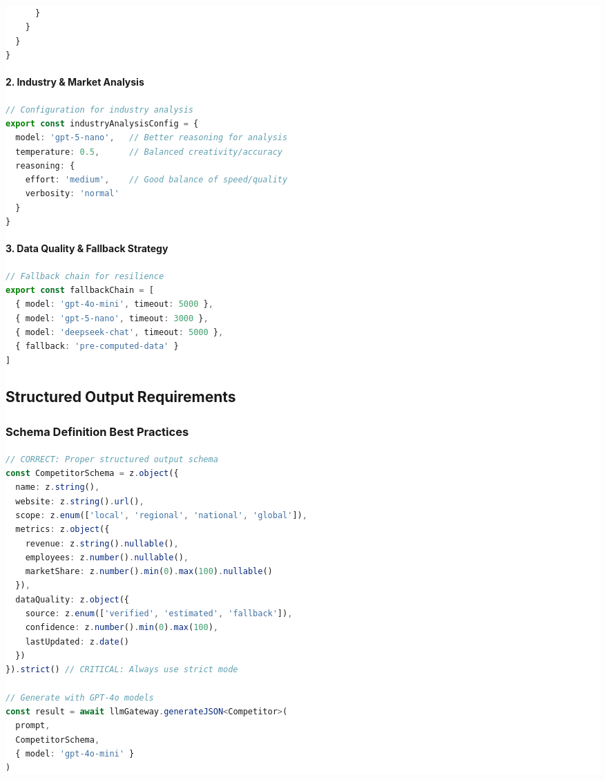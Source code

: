 ```typescript
      }
    }
  }
}
```

#### 2. Industry & Market Analysis
```typescript
// Configuration for industry analysis
export const industryAnalysisConfig = {
  model: 'gpt-5-nano',   // Better reasoning for analysis
  temperature: 0.5,      // Balanced creativity/accuracy
  reasoning: {
    effort: 'medium',    // Good balance of speed/quality
    verbosity: 'normal'
  }
}
```

#### 3. Data Quality & Fallback Strategy
```typescript
// Fallback chain for resilience
export const fallbackChain = [
  { model: 'gpt-4o-mini', timeout: 5000 },
  { model: 'gpt-5-nano', timeout: 3000 },
  { model: 'deepseek-chat', timeout: 5000 },
  { fallback: 'pre-computed-data' }
]
```

## Structured Output Requirements

### Schema Definition Best Practices

```typescript
// CORRECT: Proper structured output schema
const CompetitorSchema = z.object({
  name: z.string(),
  website: z.string().url(),
  scope: z.enum(['local', 'regional', 'national', 'global']),
  metrics: z.object({
    revenue: z.string().nullable(),
    employees: z.number().nullable(),
    marketShare: z.number().min(0).max(100).nullable()
  }),
  dataQuality: z.object({
    source: z.enum(['verified', 'estimated', 'fallback']),
    confidence: z.number().min(0).max(100),
    lastUpdated: z.date()
  })
}).strict() // CRITICAL: Always use strict mode

// Generate with GPT-4o models
const result = await llmGateway.generateJSON<Competitor>(
  prompt,
  CompetitorSchema,
  { model: 'gpt-4o-mini' }
)
```
